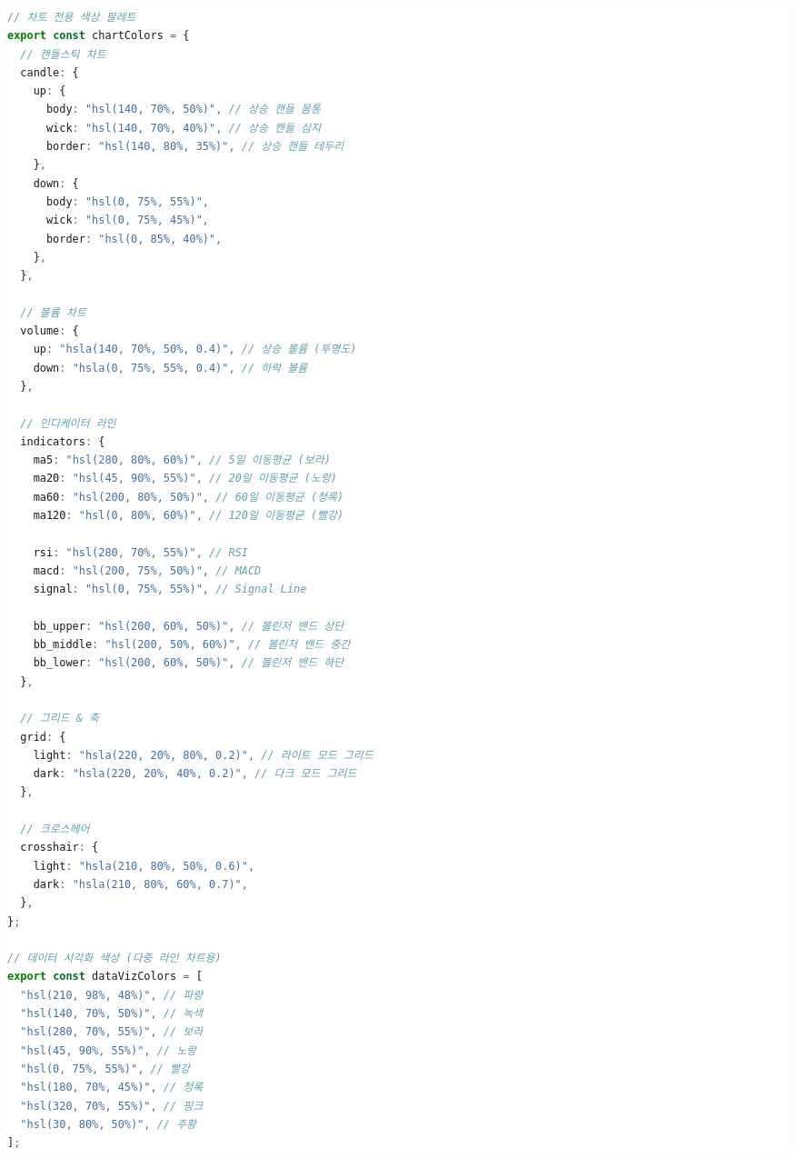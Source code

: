 ```typescript
// 차트 전용 색상 팔레트
export const chartColors = {
  // 캔들스틱 차트
  candle: {
    up: {
      body: "hsl(140, 70%, 50%)", // 상승 캔들 몸통
      wick: "hsl(140, 70%, 40%)", // 상승 캔들 심지
      border: "hsl(140, 80%, 35%)", // 상승 캔들 테두리
    },
    down: {
      body: "hsl(0, 75%, 55%)",
      wick: "hsl(0, 75%, 45%)",
      border: "hsl(0, 85%, 40%)",
    },
  },

  // 볼륨 차트
  volume: {
    up: "hsla(140, 70%, 50%, 0.4)", // 상승 볼륨 (투명도)
    down: "hsla(0, 75%, 55%, 0.4)", // 하락 볼륨
  },

  // 인디케이터 라인
  indicators: {
    ma5: "hsl(280, 80%, 60%)", // 5일 이동평균 (보라)
    ma20: "hsl(45, 90%, 55%)", // 20일 이동평균 (노랑)
    ma60: "hsl(200, 80%, 50%)", // 60일 이동평균 (청록)
    ma120: "hsl(0, 80%, 60%)", // 120일 이동평균 (빨강)

    rsi: "hsl(280, 70%, 55%)", // RSI
    macd: "hsl(200, 75%, 50%)", // MACD
    signal: "hsl(0, 75%, 55%)", // Signal Line

    bb_upper: "hsl(200, 60%, 50%)", // 볼린저 밴드 상단
    bb_middle: "hsl(200, 50%, 60%)", // 볼린저 밴드 중간
    bb_lower: "hsl(200, 60%, 50%)", // 볼린저 밴드 하단
  },

  // 그리드 & 축
  grid: {
    light: "hsla(220, 20%, 80%, 0.2)", // 라이트 모드 그리드
    dark: "hsla(220, 20%, 40%, 0.2)", // 다크 모드 그리드
  },

  // 크로스헤어
  crosshair: {
    light: "hsla(210, 80%, 50%, 0.6)",
    dark: "hsla(210, 80%, 60%, 0.7)",
  },
};

// 데이터 시각화 색상 (다중 라인 차트용)
export const dataVizColors = [
  "hsl(210, 98%, 48%)", // 파랑
  "hsl(140, 70%, 50%)", // 녹색
  "hsl(280, 70%, 55%)", // 보라
  "hsl(45, 90%, 55%)", // 노랑
  "hsl(0, 75%, 55%)", // 빨강
  "hsl(180, 70%, 45%)", // 청록
  "hsl(320, 70%, 55%)", // 핑크
  "hsl(30, 80%, 50%)", // 주황
];
```